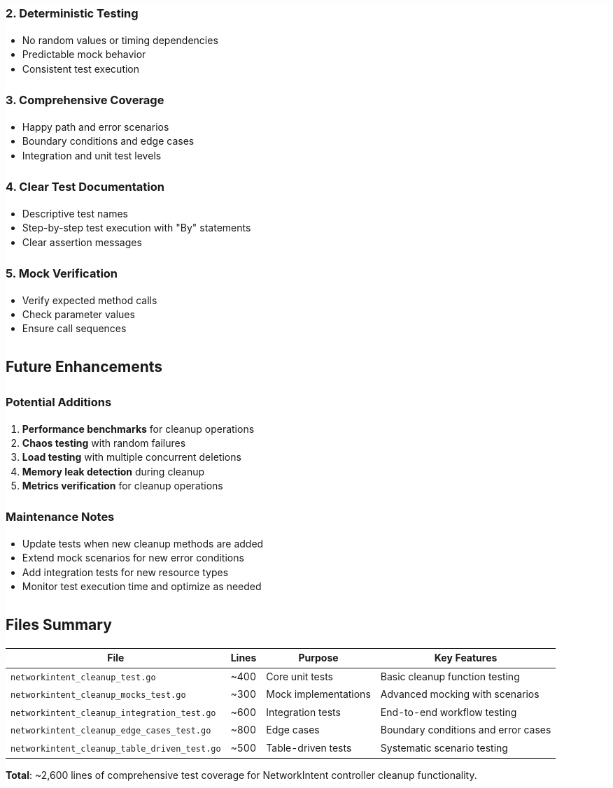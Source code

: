### 2. Deterministic Testing
- No random values or timing dependencies
- Predictable mock behavior
- Consistent test execution

### 3. Comprehensive Coverage
- Happy path and error scenarios
- Boundary conditions and edge cases
- Integration and unit test levels

### 4. Clear Test Documentation
- Descriptive test names
- Step-by-step test execution with "By" statements
- Clear assertion messages

### 5. Mock Verification
- Verify expected method calls
- Check parameter values
- Ensure call sequences

## Future Enhancements

### Potential Additions
1. **Performance benchmarks** for cleanup operations
2. **Chaos testing** with random failures
3. **Load testing** with multiple concurrent deletions
4. **Memory leak detection** during cleanup
5. **Metrics verification** for cleanup operations

### Maintenance Notes
- Update tests when new cleanup methods are added
- Extend mock scenarios for new error conditions
- Add integration tests for new resource types
- Monitor test execution time and optimize as needed

## Files Summary

| File | Lines | Purpose | Key Features |
|------|-------|---------|--------------|
| `networkintent_cleanup_test.go` | ~400 | Core unit tests | Basic cleanup function testing |
| `networkintent_cleanup_mocks_test.go` | ~300 | Mock implementations | Advanced mocking with scenarios |
| `networkintent_cleanup_integration_test.go` | ~600 | Integration tests | End-to-end workflow testing |
| `networkintent_cleanup_edge_cases_test.go` | ~800 | Edge cases | Boundary conditions and error cases |
| `networkintent_cleanup_table_driven_test.go` | ~500 | Table-driven tests | Systematic scenario testing |

**Total**: ~2,600 lines of comprehensive test coverage for NetworkIntent controller cleanup functionality.